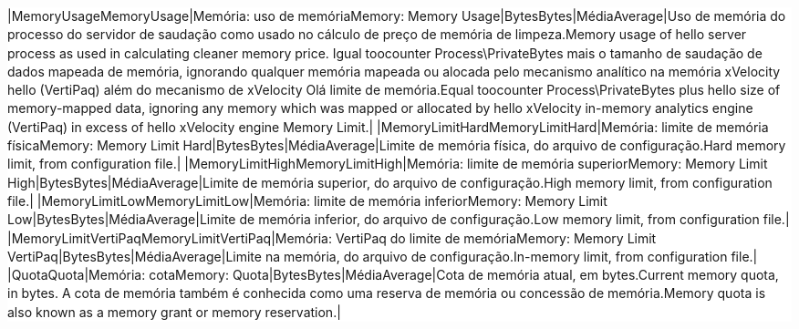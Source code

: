 |<span data-ttu-id="7c9bc-182">MemoryUsage</span><span class="sxs-lookup"><span data-stu-id="7c9bc-182">MemoryUsage</span></span>|<span data-ttu-id="7c9bc-183">Memória: uso de memória</span><span class="sxs-lookup"><span data-stu-id="7c9bc-183">Memory: Memory Usage</span></span>|<span data-ttu-id="7c9bc-184">Bytes</span><span class="sxs-lookup"><span data-stu-id="7c9bc-184">Bytes</span></span>|<span data-ttu-id="7c9bc-185">Média</span><span class="sxs-lookup"><span data-stu-id="7c9bc-185">Average</span></span>|<span data-ttu-id="7c9bc-186">Uso de memória do processo do servidor de saudação como usado no cálculo de preço de memória de limpeza.</span><span class="sxs-lookup"><span data-stu-id="7c9bc-186">Memory usage of hello server process as used in calculating cleaner memory price.</span></span> <span data-ttu-id="7c9bc-187">Igual toocounter Process\PrivateBytes mais o tamanho de saudação de dados mapeada de memória, ignorando qualquer memória mapeada ou alocada pelo mecanismo analítico na memória xVelocity hello (VertiPaq) além do mecanismo de xVelocity Olá limite de memória.</span><span class="sxs-lookup"><span data-stu-id="7c9bc-187">Equal toocounter Process\PrivateBytes plus hello size of memory-mapped data, ignoring any memory which was mapped or allocated by hello xVelocity in-memory analytics engine (VertiPaq) in excess of hello xVelocity engine Memory Limit.</span></span>|
|<span data-ttu-id="7c9bc-188">MemoryLimitHard</span><span class="sxs-lookup"><span data-stu-id="7c9bc-188">MemoryLimitHard</span></span>|<span data-ttu-id="7c9bc-189">Memória: limite de memória física</span><span class="sxs-lookup"><span data-stu-id="7c9bc-189">Memory: Memory Limit Hard</span></span>|<span data-ttu-id="7c9bc-190">Bytes</span><span class="sxs-lookup"><span data-stu-id="7c9bc-190">Bytes</span></span>|<span data-ttu-id="7c9bc-191">Média</span><span class="sxs-lookup"><span data-stu-id="7c9bc-191">Average</span></span>|<span data-ttu-id="7c9bc-192">Limite de memória física, do arquivo de configuração.</span><span class="sxs-lookup"><span data-stu-id="7c9bc-192">Hard memory limit, from configuration file.</span></span>|
|<span data-ttu-id="7c9bc-193">MemoryLimitHigh</span><span class="sxs-lookup"><span data-stu-id="7c9bc-193">MemoryLimitHigh</span></span>|<span data-ttu-id="7c9bc-194">Memória: limite de memória superior</span><span class="sxs-lookup"><span data-stu-id="7c9bc-194">Memory: Memory Limit High</span></span>|<span data-ttu-id="7c9bc-195">Bytes</span><span class="sxs-lookup"><span data-stu-id="7c9bc-195">Bytes</span></span>|<span data-ttu-id="7c9bc-196">Média</span><span class="sxs-lookup"><span data-stu-id="7c9bc-196">Average</span></span>|<span data-ttu-id="7c9bc-197">Limite de memória superior, do arquivo de configuração.</span><span class="sxs-lookup"><span data-stu-id="7c9bc-197">High memory limit, from configuration file.</span></span>|
|<span data-ttu-id="7c9bc-198">MemoryLimitLow</span><span class="sxs-lookup"><span data-stu-id="7c9bc-198">MemoryLimitLow</span></span>|<span data-ttu-id="7c9bc-199">Memória: limite de memória inferior</span><span class="sxs-lookup"><span data-stu-id="7c9bc-199">Memory: Memory Limit Low</span></span>|<span data-ttu-id="7c9bc-200">Bytes</span><span class="sxs-lookup"><span data-stu-id="7c9bc-200">Bytes</span></span>|<span data-ttu-id="7c9bc-201">Média</span><span class="sxs-lookup"><span data-stu-id="7c9bc-201">Average</span></span>|<span data-ttu-id="7c9bc-202">Limite de memória inferior, do arquivo de configuração.</span><span class="sxs-lookup"><span data-stu-id="7c9bc-202">Low memory limit, from configuration file.</span></span>|
|<span data-ttu-id="7c9bc-203">MemoryLimitVertiPaq</span><span class="sxs-lookup"><span data-stu-id="7c9bc-203">MemoryLimitVertiPaq</span></span>|<span data-ttu-id="7c9bc-204">Memória: VertiPaq do limite de memória</span><span class="sxs-lookup"><span data-stu-id="7c9bc-204">Memory: Memory Limit VertiPaq</span></span>|<span data-ttu-id="7c9bc-205">Bytes</span><span class="sxs-lookup"><span data-stu-id="7c9bc-205">Bytes</span></span>|<span data-ttu-id="7c9bc-206">Média</span><span class="sxs-lookup"><span data-stu-id="7c9bc-206">Average</span></span>|<span data-ttu-id="7c9bc-207">Limite na memória, do arquivo de configuração.</span><span class="sxs-lookup"><span data-stu-id="7c9bc-207">In-memory limit, from configuration file.</span></span>|
|<span data-ttu-id="7c9bc-208">Quota</span><span class="sxs-lookup"><span data-stu-id="7c9bc-208">Quota</span></span>|<span data-ttu-id="7c9bc-209">Memória: cota</span><span class="sxs-lookup"><span data-stu-id="7c9bc-209">Memory: Quota</span></span>|<span data-ttu-id="7c9bc-210">Bytes</span><span class="sxs-lookup"><span data-stu-id="7c9bc-210">Bytes</span></span>|<span data-ttu-id="7c9bc-211">Média</span><span class="sxs-lookup"><span data-stu-id="7c9bc-211">Average</span></span>|<span data-ttu-id="7c9bc-212">Cota de memória atual, em bytes.</span><span class="sxs-lookup"><span data-stu-id="7c9bc-212">Current memory quota, in bytes.</span></span> <span data-ttu-id="7c9bc-213">A cota de memória também é conhecida como uma reserva de memória ou concessão de memória.</span><span class="sxs-lookup"><span data-stu-id="7c9bc-213">Memory quota is also known as a memory grant or memory reservation.</span></span>|